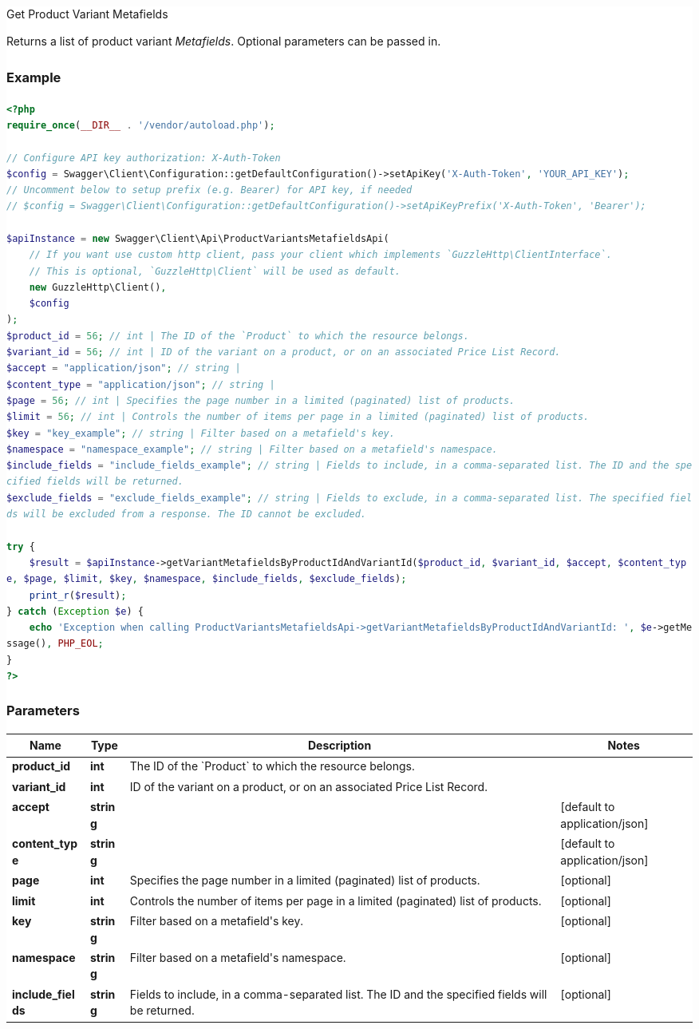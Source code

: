 Get Product Variant Metafields

Returns a list of product variant *Metafields*. Optional parameters can be passed in.

### Example
```php
<?php
require_once(__DIR__ . '/vendor/autoload.php');

// Configure API key authorization: X-Auth-Token
$config = Swagger\Client\Configuration::getDefaultConfiguration()->setApiKey('X-Auth-Token', 'YOUR_API_KEY');
// Uncomment below to setup prefix (e.g. Bearer) for API key, if needed
// $config = Swagger\Client\Configuration::getDefaultConfiguration()->setApiKeyPrefix('X-Auth-Token', 'Bearer');

$apiInstance = new Swagger\Client\Api\ProductVariantsMetafieldsApi(
    // If you want use custom http client, pass your client which implements `GuzzleHttp\ClientInterface`.
    // This is optional, `GuzzleHttp\Client` will be used as default.
    new GuzzleHttp\Client(),
    $config
);
$product_id = 56; // int | The ID of the `Product` to which the resource belongs.
$variant_id = 56; // int | ID of the variant on a product, or on an associated Price List Record.
$accept = "application/json"; // string | 
$content_type = "application/json"; // string | 
$page = 56; // int | Specifies the page number in a limited (paginated) list of products.
$limit = 56; // int | Controls the number of items per page in a limited (paginated) list of products.
$key = "key_example"; // string | Filter based on a metafield's key.
$namespace = "namespace_example"; // string | Filter based on a metafield's namespace.
$include_fields = "include_fields_example"; // string | Fields to include, in a comma-separated list. The ID and the specified fields will be returned.
$exclude_fields = "exclude_fields_example"; // string | Fields to exclude, in a comma-separated list. The specified fields will be excluded from a response. The ID cannot be excluded.

try {
    $result = $apiInstance->getVariantMetafieldsByProductIdAndVariantId($product_id, $variant_id, $accept, $content_type, $page, $limit, $key, $namespace, $include_fields, $exclude_fields);
    print_r($result);
} catch (Exception $e) {
    echo 'Exception when calling ProductVariantsMetafieldsApi->getVariantMetafieldsByProductIdAndVariantId: ', $e->getMessage(), PHP_EOL;
}
?>
```

### Parameters

Name | Type | Description  | Notes
------------- | ------------- | ------------- | -------------
 **product_id** | **int**| The ID of the &#x60;Product&#x60; to which the resource belongs. |
 **variant_id** | **int**| ID of the variant on a product, or on an associated Price List Record. |
 **accept** | **string**|  | [default to application/json]
 **content_type** | **string**|  | [default to application/json]
 **page** | **int**| Specifies the page number in a limited (paginated) list of products. | [optional]
 **limit** | **int**| Controls the number of items per page in a limited (paginated) list of products. | [optional]
 **key** | **string**| Filter based on a metafield&#39;s key. | [optional]
 **namespace** | **string**| Filter based on a metafield&#39;s namespace. | [optional]
 **include_fields** | **string**| Fields to include, in a comma-separated list. The ID and the specified fields will be returned. | [optional]